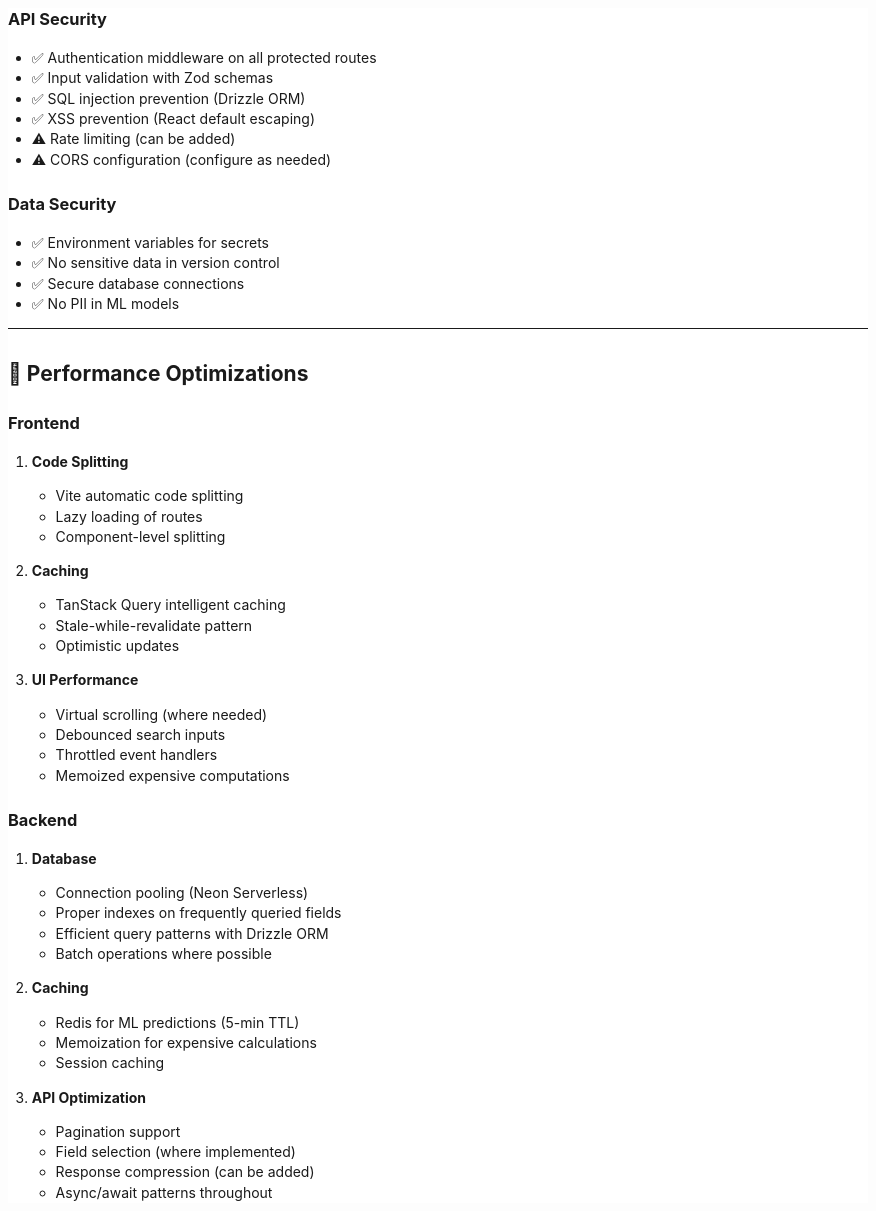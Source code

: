 ### API Security
- ✅ Authentication middleware on all protected routes
- ✅ Input validation with Zod schemas
- ✅ SQL injection prevention (Drizzle ORM)
- ✅ XSS prevention (React default escaping)
- ⚠️ Rate limiting (can be added)
- ⚠️ CORS configuration (configure as needed)

### Data Security
- ✅ Environment variables for secrets
- ✅ No sensitive data in version control
- ✅ Secure database connections
- ✅ No PII in ML models

---

## 🚀 Performance Optimizations

### Frontend
1. **Code Splitting**
   - Vite automatic code splitting
   - Lazy loading of routes
   - Component-level splitting

2. **Caching**
   - TanStack Query intelligent caching
   - Stale-while-revalidate pattern
   - Optimistic updates

3. **UI Performance**
   - Virtual scrolling (where needed)
   - Debounced search inputs
   - Throttled event handlers
   - Memoized expensive computations

### Backend
1. **Database**
   - Connection pooling (Neon Serverless)
   - Proper indexes on frequently queried fields
   - Efficient query patterns with Drizzle ORM
   - Batch operations where possible

2. **Caching**
   - Redis for ML predictions (5-min TTL)
   - Memoization for expensive calculations
   - Session caching

3. **API Optimization**
   - Pagination support
   - Field selection (where implemented)
   - Response compression (can be added)
   - Async/await patterns throughout
